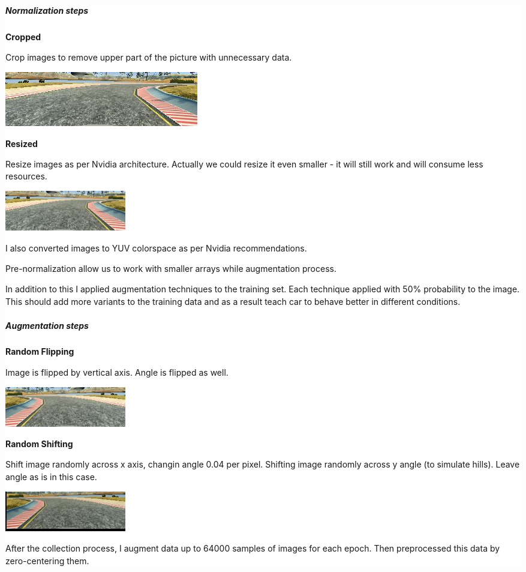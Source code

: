 ##### Normalization steps

**Cropped**

Crop images to remove upper part of the picture with unnecessary data.

![Cropped Image](writeup/norm-sample-crop.jpg)

**Resized**

Resize images as per Nvidia architecture. Actually we could resize it even smaller - it will still work and will consume less resources.

![Resized Image](writeup/norm-sample-resized.jpg)

I also converted images to YUV colorspace as per Nvidia recommendations.

Pre-normalization allow us to work with smaller arrays while augmentation process. 

In addition to this I applied augmentation techniques to the training set. Each technique applied with 50% probability to the image. This should add more variants to the training data and as a result teach car to behave better in different conditions.

##### Augmentation steps

**Random Flipping**

Image is flipped by vertical axis. Angle is flipped as well.

![Flipped Image](writeup/augment-sample-flipped.jpg)

**Random Shifting**

Shift image randomly across x axis, changin angle 0.04 per pixel. Shifting image randomly across y angle (to simulate hills). Leave angle as is in this case.

![Shifted Image](writeup/augment-sample-shifted.jpg)

After the collection process, I augment data up to 64000 samples of images for each epoch. 
Then preprocessed this data by zero-centering them.
